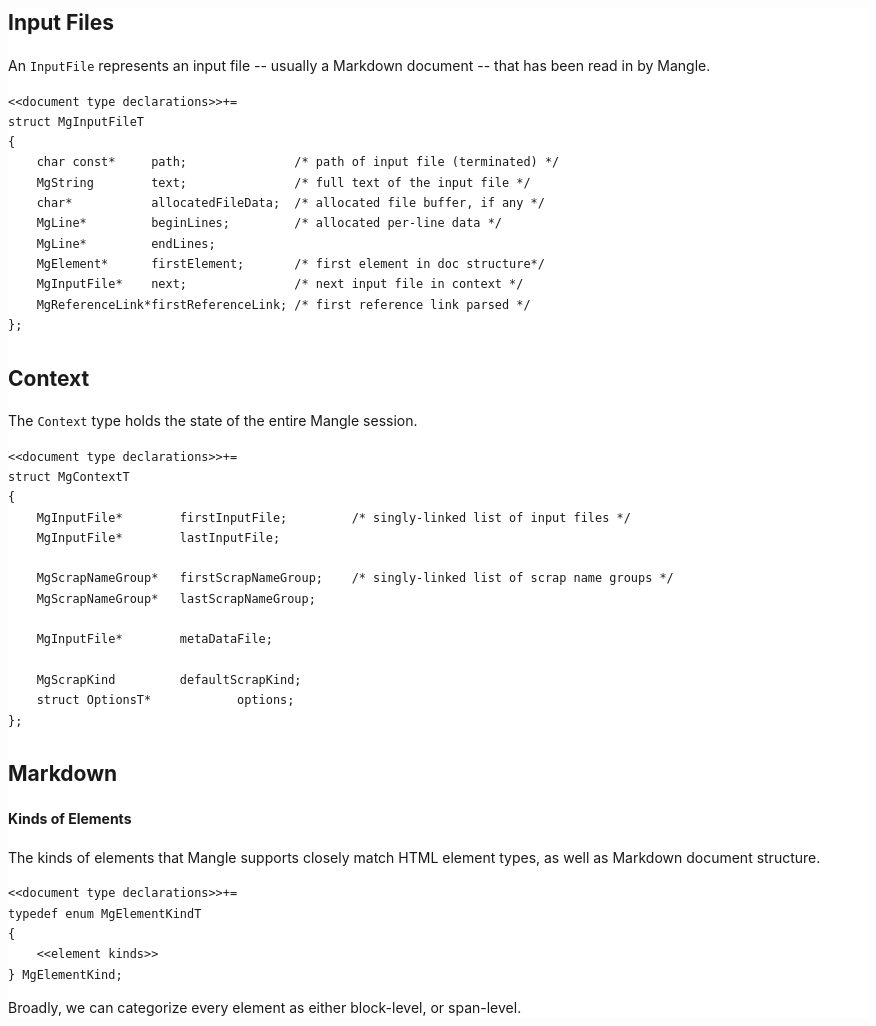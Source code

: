 
Input Files
-----------

An `InputFile` represents an input file -- usually a Markdown document -- that has been read in by Mangle.

    <<document type declarations>>+=
    struct MgInputFileT
    {
        char const*     path;               /* path of input file (terminated) */
        MgString        text;               /* full text of the input file */
        char*           allocatedFileData;  /* allocated file buffer, if any */
        MgLine*         beginLines;         /* allocated per-line data */
        MgLine*         endLines;
        MgElement*      firstElement;       /* first element in doc structure*/
        MgInputFile*    next;               /* next input file in context */
        MgReferenceLink*firstReferenceLink; /* first reference link parsed */
    };


Context
-------

The `Context` type holds the state of the entire Mangle session.

    <<document type declarations>>+=
    struct MgContextT
    {
        MgInputFile*        firstInputFile;         /* singly-linked list of input files */
        MgInputFile*        lastInputFile;

        MgScrapNameGroup*   firstScrapNameGroup;    /* singly-linked list of scrap name groups */
        MgScrapNameGroup*   lastScrapNameGroup;

        MgInputFile*        metaDataFile;

        MgScrapKind         defaultScrapKind;
        struct OptionsT*            options;
    };


Markdown
--------

#### Kinds of Elements ###

The kinds of elements that Mangle supports closely match HTML element types, as well as Markdown document structure.

    <<document type declarations>>+=
    typedef enum MgElementKindT
    {
        <<element kinds>>
    } MgElementKind;

Broadly, we can categorize every element as either block-level, or span-level.
